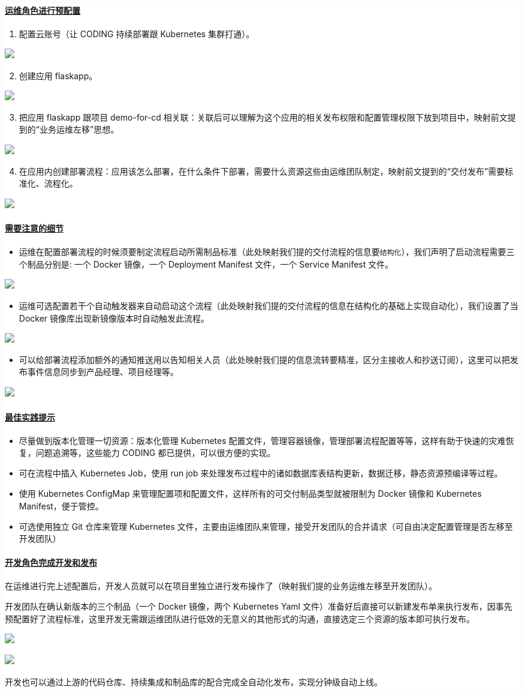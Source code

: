 #### [运维角色进行预配置](#preconfig-ops)

1.  配置云账号（让 CODING 持续部署跟 Kubernetes 集群打通）。

![](https://blog-img-1301285745.cos.ap-guangzhou.myqcloud.com/devops-divide-or-join/config-cloud-account.png)

2.  创建应用 flaskapp。

![](https://blog-img-1301285745.cos.ap-guangzhou.myqcloud.com/devops-divide-or-join/create-app.png)

3.  把应用 flaskapp 跟项目 demo-for-cd 相关联：关联后可以理解为这个应用的相关发布权限和配置管理权限下放到项目中，映射前文提到的“业务运维左移”思想。

![](https://blog-img-1301285745.cos.ap-guangzhou.myqcloud.com/devops-divide-or-join/app-project-bind.png)

4.  在应用内创建部署流程：应用该怎么部署，在什么条件下部署，需要什么资源这些由运维团队制定，映射前文提到的“交付发布”需要标准化、流程化。

![](https://blog-img-1301285745.cos.ap-guangzhou.myqcloud.com/devops-divide-or-join/deploy-flow.png)

#### [需要注意的细节](#notes)

-   运维在配置部署流程的时候须要制定流程启动所需制品标准（此处映射我们提的交付流程的信息要`结构化`），我们声明了启动流程需要三个制品分别是: 一个 Docker 镜像，一个 Deployment Manifest 文件，一个 Service Manifest 文件。

![](https://blog-img-1301285745.cos.ap-guangzhou.myqcloud.com/devops-divide-or-join/expected-artifacts.png)

-   运维可选配置若干个自动触发器来自动启动这个流程（此处映射我们提的交付流程的信息在结构化的基础上实现自动化），我们设置了当 Docker 镜像库出现新镜像版本时自动触发此流程。

![](https://blog-img-1301285745.cos.ap-guangzhou.myqcloud.com/devops-divide-or-join/autotrigger.png)

-   可以给部署流程添加额外的通知推送用以告知相关人员（此处映射我们提的信息流转要精准，区分主接收人和抄送订阅），这里可以把发布事件信息同步到产品经理、项目经理等。

![](https://blog-img-1301285745.cos.ap-guangzhou.myqcloud.com/devops-divide-or-join/notify.png)

#### [最佳实践提示](#tips)

-   尽量做到版本化管理一切资源：版本化管理 Kubernetes 配置文件，管理容器镜像，管理部署流程配置等等，这样有助于快速的灾难恢复，问题追溯等，这些能力 CODING 都已提供，可以很方便的实现。

-   可在流程中插入 Kubernetes Job，使用 run job 来处理发布过程中的诸如数据库表结构更新，数据迁移，静态资源预编译等过程。

-   使用 Kubernetes ConfigMap 来管理配置项和配置文件，这样所有的可交付制品类型就被限制为 Docker 镜像和 Kubernetes Manifest，便于管控。

-   可选使用独立 Git 仓库来管理 Kubernetes 文件，主要由运维团队来管理，接受开发团队的合并请求（可自由决定配置管理是否左移至开发团队）

#### [开发角色完成开发和发布](#dev-complete)

在运维进行完上述配置后，开发人员就可以在项目里独立进行发布操作了（映射我们提的业务运维左移至开发团队）。

开发团队在确认新版本的三个制品（一个 Docker 镜像，两个 Kubernetes Yaml 文件）准备好后直接可以新建发布单来执行发布，因事先预配置好了流程标准，这里开发无需跟运维团队进行低效的无意义的其他形式的沟通，直接选定三个资源的版本即可执行发布。

![](https://blog-img-1301285745.cos.ap-guangzhou.myqcloud.com/devops-divide-or-join/new-release.png)

![](https://blog-img-1301285745.cos.ap-guangzhou.myqcloud.com/devops-divide-or-join/release-detail.png)

开发也可以通过上游的代码仓库、持续集成和制品库的配合完成全自动化发布，实现分钟级自动上线。
